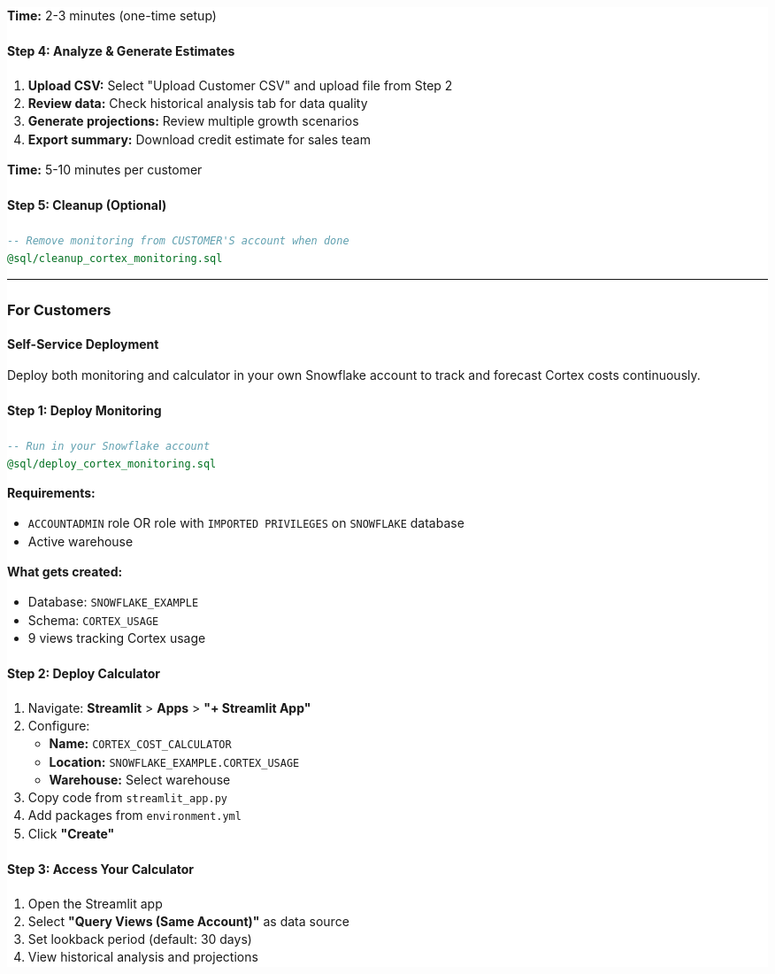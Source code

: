 **Time:** 2-3 minutes (one-time setup)

#### Step 4: Analyze & Generate Estimates

1. **Upload CSV:** Select "Upload Customer CSV" and upload file from Step 2
2. **Review data:** Check historical analysis tab for data quality
3. **Generate projections:** Review multiple growth scenarios
4. **Export summary:** Download credit estimate for sales team

**Time:** 5-10 minutes per customer

#### Step 5: Cleanup (Optional)

```sql
-- Remove monitoring from CUSTOMER'S account when done
@sql/cleanup_cortex_monitoring.sql
```

---

### For Customers

**Self-Service Deployment**

Deploy both monitoring and calculator in your own Snowflake account to track and forecast Cortex costs continuously.

#### Step 1: Deploy Monitoring

```sql
-- Run in your Snowflake account
@sql/deploy_cortex_monitoring.sql
```

**Requirements:**
- `ACCOUNTADMIN` role OR role with `IMPORTED PRIVILEGES` on `SNOWFLAKE` database
- Active warehouse

**What gets created:**
- Database: `SNOWFLAKE_EXAMPLE`
- Schema: `CORTEX_USAGE`
- 9 views tracking Cortex usage

#### Step 2: Deploy Calculator

1. Navigate: **Streamlit** > **Apps** > **"+ Streamlit App"**
2. Configure:
   - **Name:** `CORTEX_COST_CALCULATOR`
   - **Location:** `SNOWFLAKE_EXAMPLE.CORTEX_USAGE`
   - **Warehouse:** Select warehouse
3. Copy code from `streamlit_app.py`
4. Add packages from `environment.yml`
5. Click **"Create"**

#### Step 3: Access Your Calculator

1. Open the Streamlit app
2. Select **"Query Views (Same Account)"** as data source
3. Set lookback period (default: 30 days)
4. View historical analysis and projections
